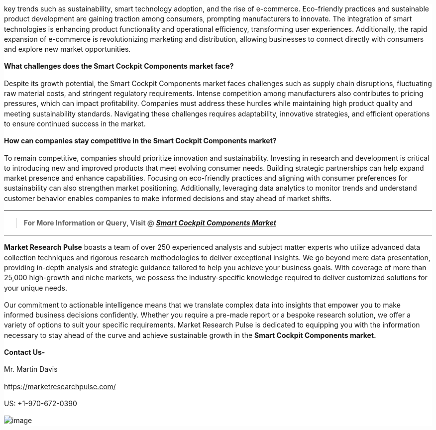key trends such as sustainability, smart technology adoption, and the rise of e-commerce. Eco-friendly practices and sustainable product development are gaining traction among consumers, prompting manufacturers to innovate. The integration of smart technologies is enhancing product functionality and operational efficiency, transforming user experiences. Additionally, the rapid expansion of e-commerce is revolutionizing marketing and distribution, allowing businesses to connect directly with consumers and explore new market opportunities.</p><p><strong>What challenges does the Smart Cockpit Components market face?</strong></p><p>Despite its growth potential, the Smart Cockpit Components market faces challenges such as supply chain disruptions, fluctuating raw material costs, and stringent regulatory requirements. Intense competition among manufacturers also contributes to pricing pressures, which can impact profitability. Companies must address these hurdles while maintaining high product quality and meeting sustainability standards. Navigating these challenges requires adaptability, innovative strategies, and efficient operations to ensure continued success in the market.</p><p><strong>How can companies stay competitive in the Smart Cockpit Components market?</strong></p><p>To remain competitive, companies should prioritize innovation and sustainability. Investing in research and development is critical to introducing new and improved products that meet evolving consumer needs. Building strategic partnerships can help expand market presence and enhance capabilities. Focusing on eco-friendly practices and aligning with consumer preferences for sustainability can also strengthen market positioning. Additionally, leveraging data analytics to monitor trends and understand customer behavior enables companies to make informed decisions and stay ahead of market shifts.</p><hr /><blockquote><p><strong>For More Information or Query, Visit @&nbsp;<em><a href="https://marketresearchpulse.com/report/91418/smart-cockpit-components-market?utm_source=Linkedin&utm_medium=028">Smart Cockpit Components Market</a></em></strong></p></blockquote><hr /><p><strong>Market Research Pulse</strong> boasts a team of over 250 experienced analysts and subject matter experts who utilize advanced data collection techniques and rigorous research methodologies to deliver exceptional insights. We go beyond mere data presentation, providing in-depth analysis and strategic guidance tailored to help you achieve your business goals. With coverage of more than 25,000 high-growth and niche markets, we possess the industry-specific knowledge required to deliver customized solutions for your unique needs.</p><p>Our commitment to actionable intelligence means that we translate complex data into insights that empower you to make informed business decisions confidently. Whether you require a pre-made report or a bespoke research solution, we offer a variety of options to suit your specific requirements. Market Research Pulse is dedicated to equipping you with the information necessary to stay ahead of the curve and achieve sustainable growth in the <strong>Smart Cockpit Components market.</strong></p><p><strong>Contact Us-</strong></p><p>Mr. Martin Davis</p><p>https://marketresearchpulse.com/</p><p>US: +1-970-672-0390</p>
![image](https://github.com/user-attachments/assets/af1aa1ed-e71e-4186-bd2c-ef6be421b68b)
